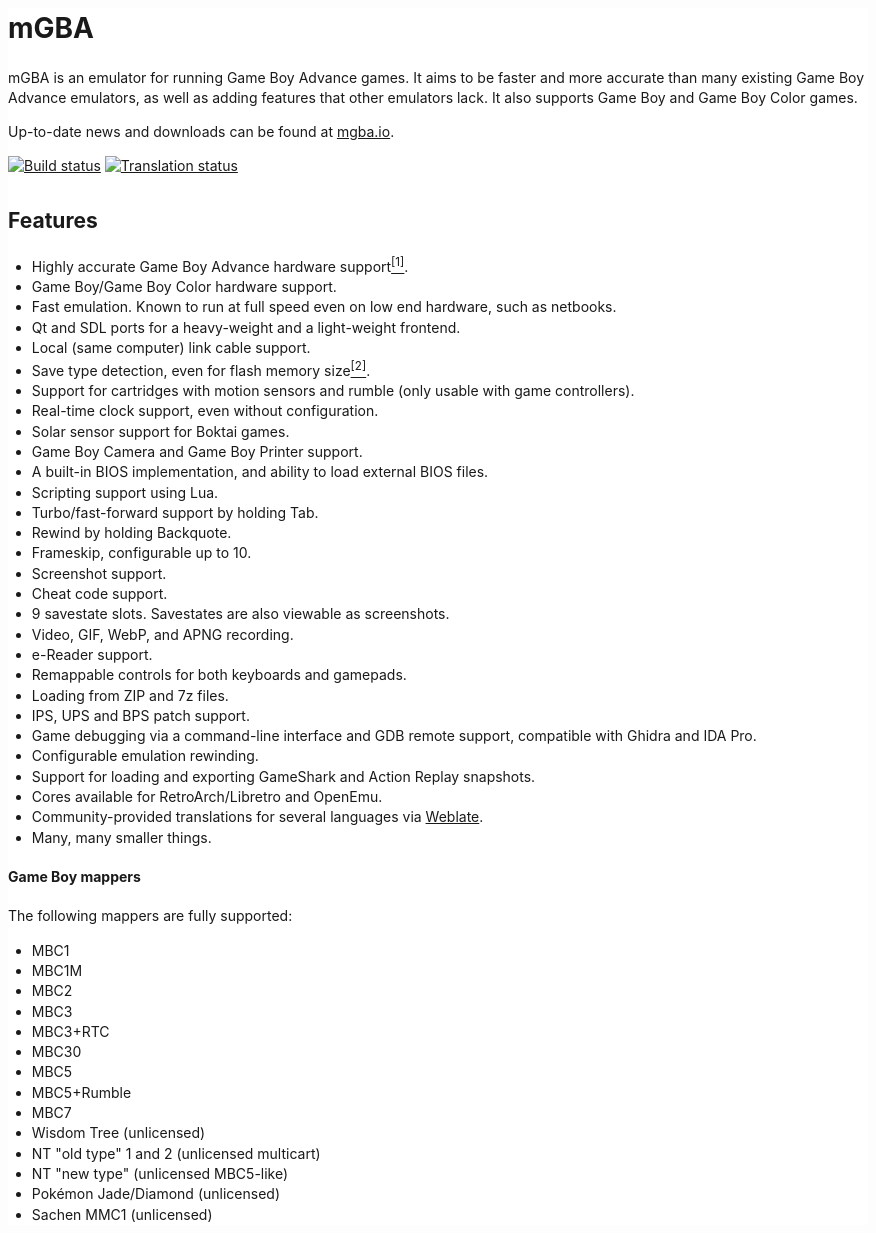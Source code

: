 mGBA
====

mGBA is an emulator for running Game Boy Advance games. It aims to be faster and more accurate than many existing Game Boy Advance emulators, as well as adding features that other emulators lack. It also supports Game Boy and Game Boy Color games.

Up-to-date news and downloads can be found at [mgba.io](https://mgba.io/).

[![Build status](https://buildbot.mgba.io/badges/build-win32.svg)](https://buildbot.mgba.io)
[![Translation status](https://hosted.weblate.org/widgets/mgba/-/svg-badge.svg)](https://hosted.weblate.org/engage/mgba)

Features
--------

- Highly accurate Game Boy Advance hardware support[<sup>[1]</sup>](#missing).
- Game Boy/Game Boy Color hardware support.
- Fast emulation. Known to run at full speed even on low end hardware, such as netbooks.
- Qt and SDL ports for a heavy-weight and a light-weight frontend.
- Local (same computer) link cable support.
- Save type detection, even for flash memory size[<sup>[2]</sup>](#flashdetect).
- Support for cartridges with motion sensors and rumble (only usable with game controllers).
- Real-time clock support, even without configuration.
- Solar sensor support for Boktai games.
- Game Boy Camera and Game Boy Printer support.
- A built-in BIOS implementation, and ability to load external BIOS files.
- Scripting support using Lua.
- Turbo/fast-forward support by holding Tab.
- Rewind by holding Backquote.
- Frameskip, configurable up to 10.
- Screenshot support.
- Cheat code support.
- 9 savestate slots. Savestates are also viewable as screenshots.
- Video, GIF, WebP, and APNG recording.
- e-Reader support.
- Remappable controls for both keyboards and gamepads.
- Loading from ZIP and 7z files.
- IPS, UPS and BPS patch support.
- Game debugging via a command-line interface and GDB remote support, compatible with Ghidra and IDA Pro.
- Configurable emulation rewinding.
- Support for loading and exporting GameShark and Action Replay snapshots.
- Cores available for RetroArch/Libretro and OpenEmu.
- Community-provided translations for several languages via [Weblate](https://hosted.weblate.org/engage/mgba).
- Many, many smaller things.

#### Game Boy mappers

The following mappers are fully supported:

- MBC1
- MBC1M
- MBC2
- MBC3
- MBC3+RTC
- MBC30
- MBC5
- MBC5+Rumble
- MBC7
- Wisdom Tree (unlicensed)
- NT "old type" 1 and 2 (unlicensed multicart)
- NT "new type" (unlicensed MBC5-like)
- Pokémon Jade/Diamond (unlicensed)
- Sachen MMC1 (unlicensed)


[downloads]: http://mgba.io/downloads.html
[source]: https://github.com/mgba-emu/mgba/ 